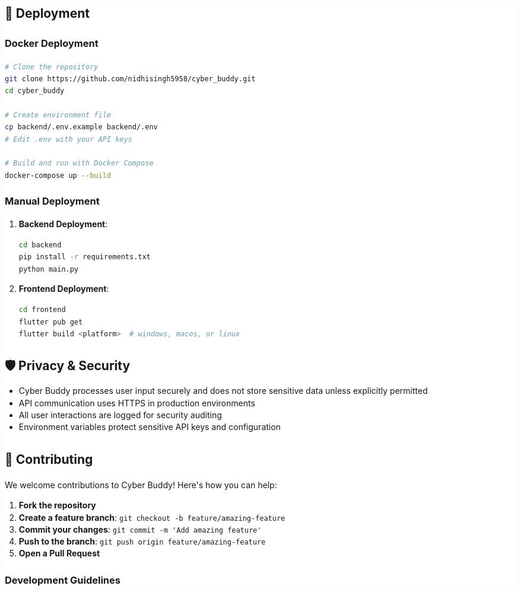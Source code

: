 ## 🚀 Deployment

### Docker Deployment

```bash
# Clone the repository
git clone https://github.com/nidhisingh5958/cyber_buddy.git
cd cyber_buddy

# Create environment file
cp backend/.env.example backend/.env
# Edit .env with your API keys

# Build and run with Docker Compose
docker-compose up --build
```

### Manual Deployment

1. **Backend Deployment**:
   ```bash
   cd backend
   pip install -r requirements.txt
   python main.py
   ```

2. **Frontend Deployment**:
   ```bash
   cd frontend
   flutter pub get
   flutter build <platform>  # windows, macos, or linux
   ```

## 🛡️ Privacy & Security

- Cyber Buddy processes user input securely and does not store sensitive data unless explicitly permitted
- API communication uses HTTPS in production environments
- All user interactions are logged for security auditing
- Environment variables protect sensitive API keys and configuration

## 🤝 Contributing

We welcome contributions to Cyber Buddy! Here's how you can help:

1. **Fork the repository**
2. **Create a feature branch**: `git checkout -b feature/amazing-feature`
3. **Commit your changes**: `git commit -m 'Add amazing feature'`
4. **Push to the branch**: `git push origin feature/amazing-feature`
5. **Open a Pull Request**

### Development Guidelines
